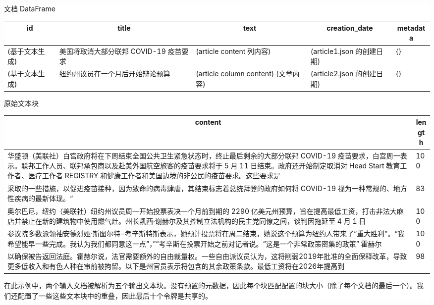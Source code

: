 文档 DataFrame

| id                    | title                                                     | text                        | creation_date                     | metadata |
|-----------------------|-----------------------------------------------------------|-----------------------------|-----------------------------------|----------|
| (基于文本生成)         | 美国将取消大部分联邦 COVID-19 疫苗要求                  | (article content 列内容)     | (article1.json 的创建日期)        | {}       |
| (基于文本生成)        | 纽约州议员在一个月后开始辩论预算                   | (article column content) (文章内容) | (article2.json 的创建日期)        | {}       |

原始文本块

| content                                                                 | length  |
|-------------------------------------------------------------------------|--------|
| 华盛顿（美联社）白宫政府将在下周结束全国公共卫生紧急状态时，终止最后剩余的大部分联邦 COVID-19 疫苗要求，白宫周一表示。联邦工作人员、联邦承包商以及赴美外国航空旅客的疫苗要求将于 5 月 11 日结束。政府还开始制定取消对 Head Start 教育工作者、医疗工作者 REGISTRY 和健康工作者和美国边境的非公民的疫苗要求。这些要求是 | 100    |
| 采取的一些措施，以促进疫苗接种，因为致命的病毒肆虐，其结束标志着总统拜登的政府如何将 COVID-19 视为一种常规的、地方性疾病的最新体现。“                | 83     |
| 奥尔巴尼，纽约（美联社）纽约州议员周一开始投票表决一个月前到期的 2290 亿美元州预算，旨在提高最低工资，打击非法大麻店并禁止在新的建筑物中使用燃气灶。州长凯西·谢赫尔及其控制立法机构的民主党同僚之间，谈判因拖延至 4 月 1 日 | 100    |
| 参议院多数派领袖安德烈娅·斯图尔特-考辛斯特斯表示，她预计投票将在周二结束，她说这个预算为纽约人带来了“重大胜利”。“我希望能早一些完成。我认为我们都同意这一点”，”“考辛斯在投票开始之前对记者说。“这是一个非常政策密集的政策” 霍赫尔 | 100    |
| 以确保被告返回法庭。霍赫尔说，法官需要额外的自由裁量权。一些自由派议员认为，这将削弱2019年批准的全面保释改革，导致更多低收入和有色人种在审前被拘留。以下是州官员表示将包含的其余政策条款。最低工资将在2026年提高到 | 98     |

在此示例中，两个输入文档被解析为五个输出文本块。没有预置的元数据，因此每个块匹配配置的块大小（除了每个文档的最后一个）。我们还配置了一些这些文本块中的重叠，因此最后十个令牌是共享的。